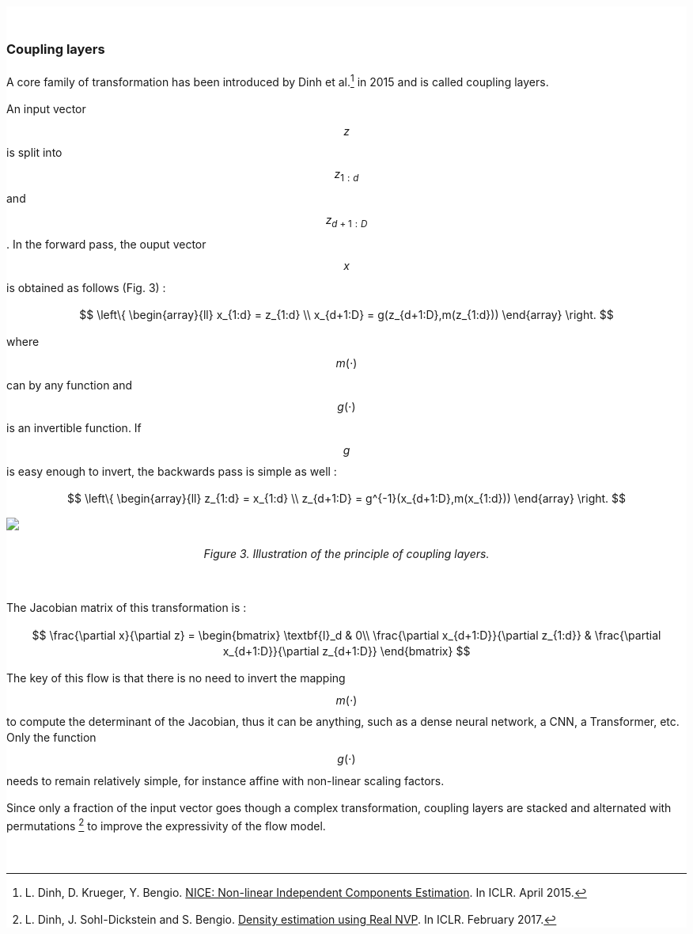 &nbsp;

### Coupling layers

A core family of transformation has been introduced by Dinh et al.[^2] in 2015 and is called coupling layers.

An input vector $$z$$ is split into $$z_{1:d}$$ and $$z_{d+1:D}$$. In the forward pass, the ouput vector $$x$$ is obtained as follows (Fig. 3) :

$$
\left\{
    \begin{array}{ll}
        x_{1:d} = z_{1:d} \\
        x_{d+1:D} = g(z_{d+1:D},m(z_{1:d}))
    \end{array}
\right.
$$

where $$m(\cdot)$$ can by any function and $$g(\cdot)$$ is an invertible function.
If $$g$$ is easy enough to invert, the backwards pass is simple as well :

$$
\left\{
    \begin{array}{ll}
        z_{1:d} = x_{1:d} \\
        z_{d+1:D} = g^{-1}(x_{d+1:D},m(x_{1:d}))
    \end{array}
\right.
$$


![](/collections/images/noflow/coupling_layers.jpg)
<p style="text-align: center;font-style:italic;">Figure 3. Illustration of the principle of coupling layers.</p>

&nbsp;

The Jacobian matrix of this transformation is :

$$
\frac{\partial x}{\partial z} = \begin{bmatrix}
\textbf{I}_d & 0\\
\frac{\partial x_{d+1:D}}{\partial z_{1:d}} & \frac{\partial x_{d+1:D}}{\partial z_{d+1:D}}
\end{bmatrix}
$$

The key of this flow is that there is no need to invert the mapping $$m(\cdot)$$ to compute the determinant of the Jacobian, thus it can be anything, such as a dense neural network, a CNN, a Transformer, etc. Only the function $$g(\cdot)$$ needs to remain relatively simple, for instance affine with non-linear scaling factors.

Since only a fraction of the input vector goes though a complex transformation, coupling layers are stacked and alternated with permutations [^3] to improve the expressivity of the flow model.

&nbsp;


[^1]: D. Jimenez Rezende, S. Mohamed. [Variational Inference with Normalizing Flows](https://openreview.net/pdf?id=BywyFQlAW). June 2016.
[^2]: L. Dinh, D. Krueger, Y. Bengio. [NICE: Non-linear Independent Components Estimation](https://arxiv.org/pdf/1410.8516.pdf). In ICLR. April 2015.
[^3]: L. Dinh, J. Sohl-Dickstein and S. Bengio. [Density estimation using Real NVP](https://arxiv.org/pdf/1605.08803.pdf). In ICLR. February 2017.
[^4]: D. P. Kingma, P. Dhariwal. [Glow: Generative Flow with Invertible 1x1 Convolutions](https://arxiv.org/pdf/1807.03039.pdf). July 2018.
[^5]: J. Wu et al. [FastFlow: Unsupervised Anomaly Detection and Localization via 2D Normalizing Flows](https://arxiv.org/pdf/2111.07677.pdf).  November 2018.